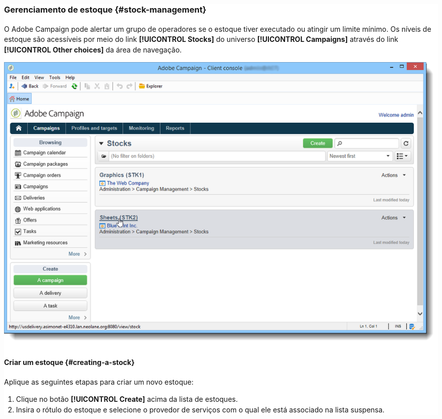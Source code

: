 ### Gerenciamento de estoque {#stock-management}

O Adobe Campaign pode alertar um grupo de operadores se o estoque tiver executado ou atingir um limite mínimo. Os níveis de estoque são acessíveis por meio do link **[!UICONTROL Stocks]** do universo **[!UICONTROL Campaigns]** através do link **[!UICONTROL Other choices]** da área de navegação.

![](assets/s_ncs_user_stocks_view.png)

#### Criar um estoque {#creating-a-stock}

Aplique as seguintes etapas para criar um novo estoque:

1. Clique no botão **[!UICONTROL Create]** acima da lista de estoques.
1. Insira o rótulo do estoque e selecione o provedor de serviços com o qual ele está associado na lista suspensa.
